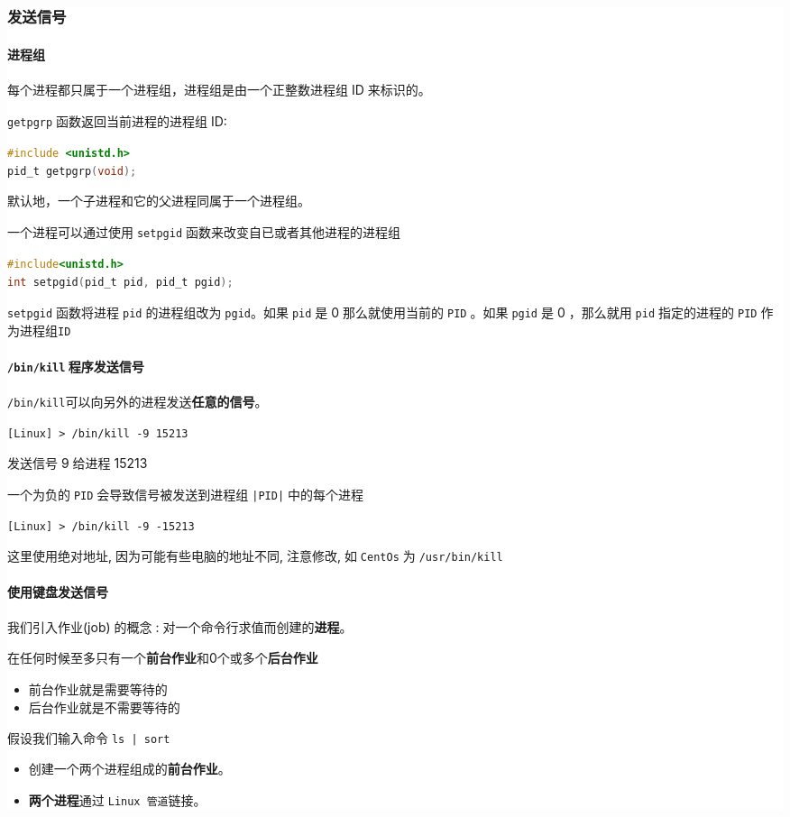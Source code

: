 

### 发送信号

#### 进程组

每个进程都只属于一个进程组，进程组是由一个正整数进程组 ID 来标识的。

`getpgrp` 函数返回当前进程的进程组 ID:

```c
#include <unistd.h>
pid_t getpgrp(void);
```

默认地，一个子进程和它的父进程同属于一个进程组。

一个进程可以通过使用 `setpgid` 函数来改变自已或者其他进程的进程组

```c
#include<unistd.h>
int setpgid(pid_t pid, pid_t pgid);
```

`setpgid` 函数将进程 `pid` 的进程组改为 `pgid`。如果 `pid` 是 $0$ 那么就使用当前的 `PID` 。如果 `pgid` 是 $0$ ，那么就用 `pid` 指定的进程的 `PID` 作为进程组`ID`



#### `/bin/kill` 程序发送信号

`/bin/kill`可以向另外的进程发送**任意的信号**。

```
[Linux] > /bin/kill -9 15213
```

发送信号 $9$ 给进程 $15213$ 

一个为负的 `PID` 会导致信号被发送到进程组 `|PID|` 中的每个进程

```
[Linux] > /bin/kill -9 -15213
```

这里使用绝对地址, 因为可能有些电脑的地址不同, 注意修改, 如 `CentOs` 为 `/usr/bin/kill`



#### 使用键盘发送信号

我们引入作业(job) 的概念 : 对一个命令行求值而创建的**进程**。

在任何时候至多只有一个**前台作业**和0个或多个**后台作业**

- 前台作业就是需要等待的
- 后台作业就是不需要等待的

假设我们输入命令 `ls | sort`

* 创建一个两个进程组成的**前台作业**。

* **两个进程**通过 `Linux 管道`链接。
